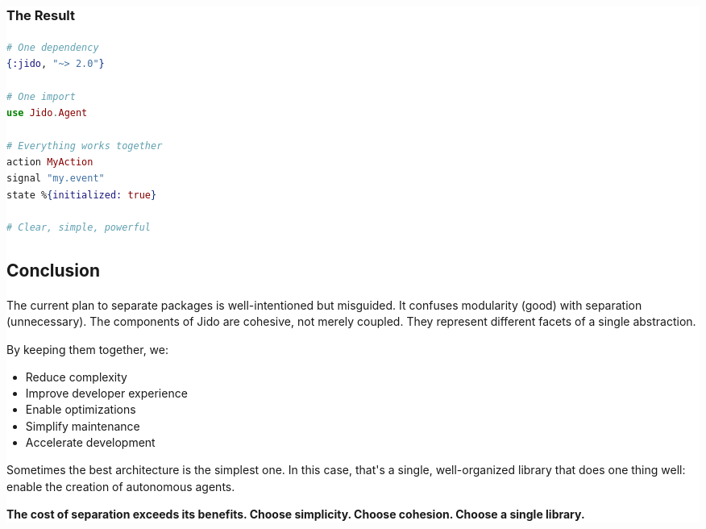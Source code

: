 ### The Result

```elixir
# One dependency
{:jido, "~> 2.0"}

# One import  
use Jido.Agent

# Everything works together
action MyAction
signal "my.event"
state %{initialized: true}

# Clear, simple, powerful
```

## Conclusion

The current plan to separate packages is well-intentioned but misguided. It confuses modularity (good) with separation (unnecessary). The components of Jido are cohesive, not merely coupled. They represent different facets of a single abstraction.

By keeping them together, we:
- Reduce complexity
- Improve developer experience
- Enable optimizations
- Simplify maintenance
- Accelerate development

Sometimes the best architecture is the simplest one. In this case, that's a single, well-organized library that does one thing well: enable the creation of autonomous agents.

**The cost of separation exceeds its benefits. Choose simplicity. Choose cohesion. Choose a single library.**